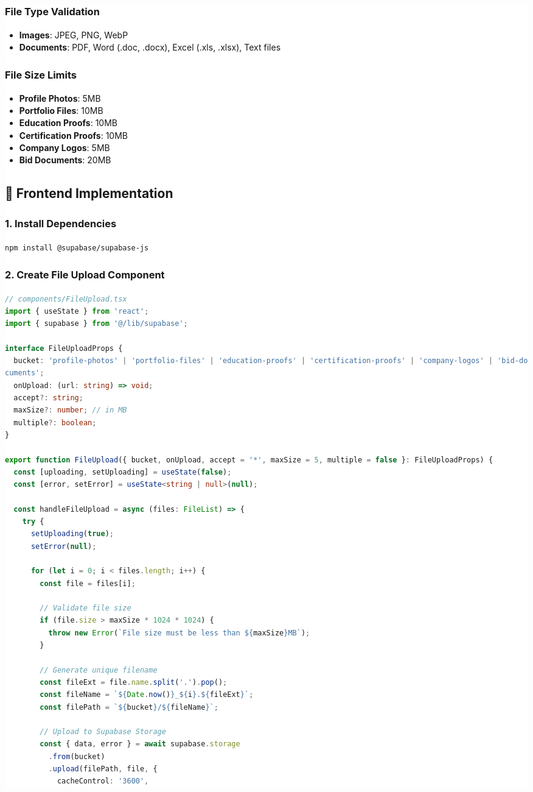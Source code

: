 ### File Type Validation
- **Images**: JPEG, PNG, WebP
- **Documents**: PDF, Word (.doc, .docx), Excel (.xls, .xlsx), Text files

### File Size Limits
- **Profile Photos**: 5MB
- **Portfolio Files**: 10MB
- **Education Proofs**: 10MB
- **Certification Proofs**: 10MB
- **Company Logos**: 5MB
- **Bid Documents**: 20MB

## 🚀 Frontend Implementation

### 1. Install Dependencies
```bash
npm install @supabase/supabase-js
```

### 2. Create File Upload Component
```typescript
// components/FileUpload.tsx
import { useState } from 'react';
import { supabase } from '@/lib/supabase';

interface FileUploadProps {
  bucket: 'profile-photos' | 'portfolio-files' | 'education-proofs' | 'certification-proofs' | 'company-logos' | 'bid-documents';
  onUpload: (url: string) => void;
  accept?: string;
  maxSize?: number; // in MB
  multiple?: boolean;
}

export function FileUpload({ bucket, onUpload, accept = '*', maxSize = 5, multiple = false }: FileUploadProps) {
  const [uploading, setUploading] = useState(false);
  const [error, setError] = useState<string | null>(null);

  const handleFileUpload = async (files: FileList) => {
    try {
      setUploading(true);
      setError(null);

      for (let i = 0; i < files.length; i++) {
        const file = files[i];

        // Validate file size
        if (file.size > maxSize * 1024 * 1024) {
          throw new Error(`File size must be less than ${maxSize}MB`);
        }

        // Generate unique filename
        const fileExt = file.name.split('.').pop();
        const fileName = `${Date.now()}_${i}.${fileExt}`;
        const filePath = `${bucket}/${fileName}`;

        // Upload to Supabase Storage
        const { data, error } = await supabase.storage
          .from(bucket)
          .upload(filePath, file, {
            cacheControl: '3600',
```